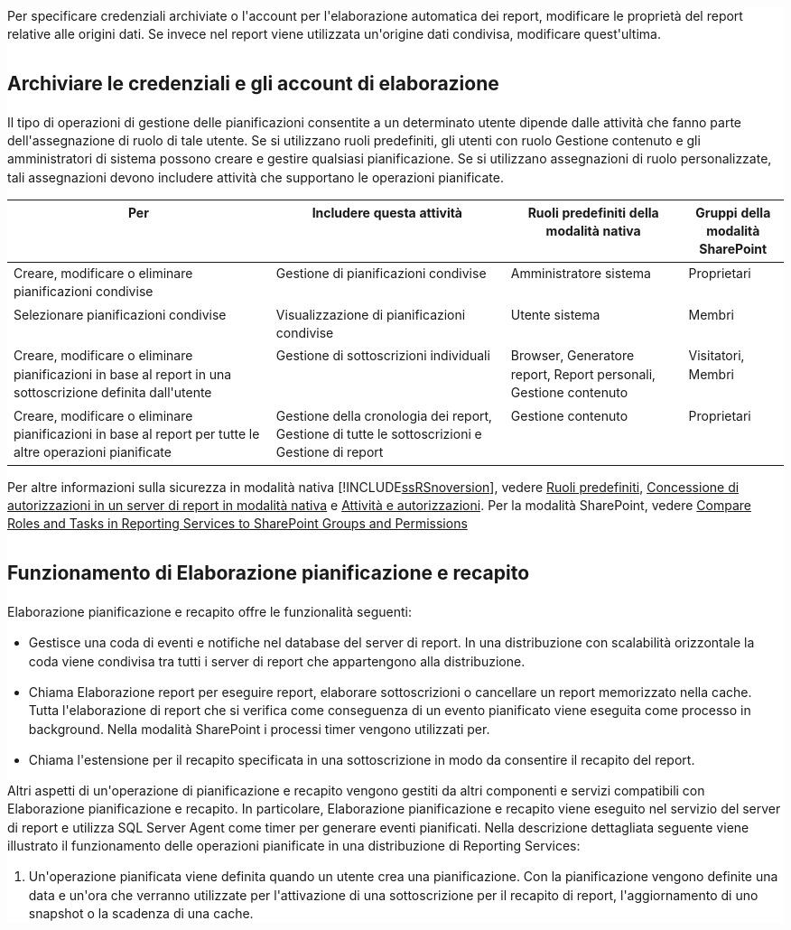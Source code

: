  Per specificare credenziali archiviate o l'account per l'elaborazione automatica dei report, modificare le proprietà del report relative alle origini dati. Se invece nel report viene utilizzata un'origine dati condivisa, modificare quest'ultima.  
  
##  <a name="bkmk_credentials"></a> Archiviare le credenziali e gli account di elaborazione  
 Il tipo di operazioni di gestione delle pianificazioni consentite a un determinato utente dipende dalle attività che fanno parte dell'assegnazione di ruolo di tale utente. Se si utilizzano ruoli predefiniti, gli utenti con ruolo Gestione contenuto e gli amministratori di sistema possono creare e gestire qualsiasi pianificazione. Se si utilizzano assegnazioni di ruolo personalizzate, tali assegnazioni devono includere attività che supportano le operazioni pianificate.  
  
|Per|Includere questa attività|Ruoli predefiniti della modalità nativa|Gruppi della modalità SharePoint|  
|----------------|-----------------------|----------------------------------|----------------------------|  
|Creare, modificare o eliminare pianificazioni condivise|Gestione di pianificazioni condivise|Amministratore sistema|Proprietari|  
|Selezionare pianificazioni condivise|Visualizzazione di pianificazioni condivise|Utente sistema|Membri|  
|Creare, modificare o eliminare pianificazioni in base al report in una sottoscrizione definita dall'utente|Gestione di sottoscrizioni individuali|Browser, Generatore report, Report personali, Gestione contenuto|Visitatori, Membri|  
|Creare, modificare o eliminare pianificazioni in base al report per tutte le altre operazioni pianificate|Gestione della cronologia dei report, Gestione di tutte le sottoscrizioni e Gestione di report|Gestione contenuto|Proprietari|  
  
 Per altre informazioni sulla sicurezza in modalità nativa [!INCLUDE[ssRSnoversion](../../includes/ssrsnoversion-md.md)], vedere [Ruoli predefiniti](../../reporting-services/security/role-definitions-predefined-roles.md), [Concessione di autorizzazioni in un server di report in modalità nativa](../../reporting-services/security/granting-permissions-on-a-native-mode-report-server.md) e [Attività e autorizzazioni](../../reporting-services/security/tasks-and-permissions.md). Per la modalità SharePoint, vedere [Compare Roles and Tasks in Reporting Services to SharePoint Groups and Permissions](../../reporting-services/security/reporting-services-roles-tasks-vs-sharepoint-groups-permissions.md)  
  
##  <a name="bkmk_how_scheduling_works"></a> Funzionamento di Elaborazione pianificazione e recapito  
 Elaborazione pianificazione e recapito offre le funzionalità seguenti:  
  
-   Gestisce una coda di eventi e notifiche nel database del server di report. In una distribuzione con scalabilità orizzontale la coda viene condivisa tra tutti i server di report che appartengono alla distribuzione.  
  
-   Chiama Elaborazione report per eseguire report, elaborare sottoscrizioni o cancellare un report memorizzato nella cache. Tutta l'elaborazione di report che si verifica come conseguenza di un evento pianificato viene eseguita come processo in background. Nella modalità SharePoint i processi timer vengono utilizzati per.  
  
-   Chiama l'estensione per il recapito specificata in una sottoscrizione in modo da consentire il recapito del report.  
  
 Altri aspetti di un'operazione di pianificazione e recapito vengono gestiti da altri componenti e servizi compatibili con Elaborazione pianificazione e recapito. In particolare, Elaborazione pianificazione e recapito viene eseguito nel servizio del server di report e utilizza SQL Server Agent come timer per generare eventi pianificati. Nella descrizione dettagliata seguente viene illustrato il funzionamento delle operazioni pianificate in una distribuzione di Reporting Services:  
  
1.  Un'operazione pianificata viene definita quando un utente crea una pianificazione. Con la pianificazione vengono definite una data e un'ora che verranno utilizzate per l'attivazione di una sottoscrizione per il recapito di report, l'aggiornamento di uno snapshot o la scadenza di una cache.  
  